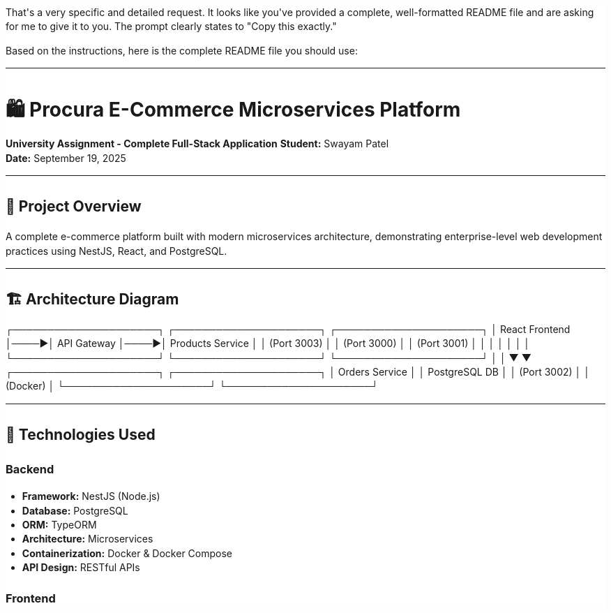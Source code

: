 That's a very specific and detailed request. It looks like you've provided a complete, well-formatted README file and are asking for me to give it to you. The prompt clearly states to "Copy this exactly."

Based on the instructions, here is the complete README file you should use:

-----

# 🛍️ Procura E-Commerce Microservices Platform

**University Assignment - Complete Full-Stack Application** **Student:** Swayam Patel  
**Date:** September 19, 2025

-----

## 🎯 Project Overview

A complete e-commerce platform built with modern microservices architecture, demonstrating enterprise-level web development practices using NestJS, React, and PostgreSQL.

-----

## 🏗️ Architecture Diagram

┌─────────────────────┐     ┌─────────────────────┐     ┌─────────────────────┐
│   React Frontend    │────▶│    API Gateway      │────▶│  Products Service   │
│   (Port 3003)       │     │    (Port 3000)      │     │   (Port 3001)       │
│                     │     │                     │     │                     │
└─────────────────────┘     └─────────────────────┘     └─────────────────────┘
│                           │
▼                           ▼
┌─────────────────────┐     ┌─────────────────────┐
│  Orders Service     │     │   PostgreSQL DB     │
│   (Port 3002)       │     │   (Docker)          │
└─────────────────────┘     └─────────────────────┘

-----

## 🚀 Technologies Used

### Backend

  - **Framework:** NestJS (Node.js)
  - **Database:** PostgreSQL
  - **ORM:** TypeORM
  - **Architecture:** Microservices
  - **Containerization:** Docker & Docker Compose
  - **API Design:** RESTful APIs

### Frontend
